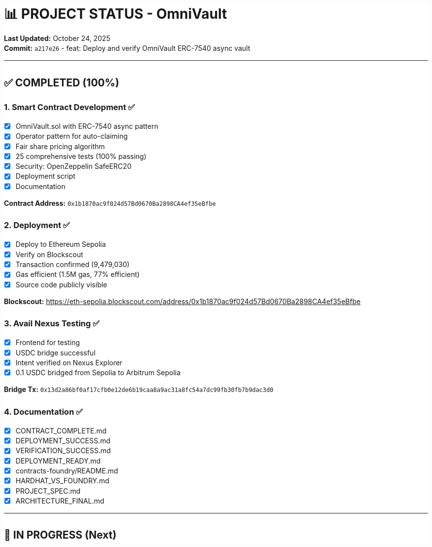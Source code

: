 # 📊 PROJECT STATUS - OmniVault

**Last Updated:** October 24, 2025  
**Commit:** `a217e26` - feat: Deploy and verify OmniVault ERC-7540 async vault

---

## ✅ COMPLETED (100%)

### 1. Smart Contract Development ✅
- [x] OmniVault.sol with ERC-7540 async pattern
- [x] Operator pattern for auto-claiming
- [x] Fair share pricing algorithm
- [x] 25 comprehensive tests (100% passing)
- [x] Security: OpenZeppelin SafeERC20
- [x] Deployment script
- [x] Documentation

**Contract Address:** `0x1b1870ac9f024d57Bd0670Ba2898CA4ef35eBfbe`

### 2. Deployment ✅
- [x] Deploy to Ethereum Sepolia
- [x] Verify on Blockscout
- [x] Transaction confirmed (9,479,030)
- [x] Gas efficient (1.5M gas, 77% efficient)
- [x] Source code publicly visible

**Blockscout:** https://eth-sepolia.blockscout.com/address/0x1b1870ac9f024d57Bd0670Ba2898CA4ef35eBfbe

### 3. Avail Nexus Testing ✅
- [x] Frontend for testing
- [x] USDC bridge successful
- [x] Intent verified on Nexus Explorer
- [x] 0.1 USDC bridged from Sepolia to Arbitrum Sepolia

**Bridge Tx:** `0x13d2a86bf0af17cfb0e12de6b19caa8a9ac31a8fc54a7dc99fb30fb7b9dac3d0`

### 4. Documentation ✅
- [x] CONTRACT_COMPLETE.md
- [x] DEPLOYMENT_SUCCESS.md
- [x] VERIFICATION_SUCCESS.md
- [x] DEPLOYMENT_READY.md
- [x] contracts-foundry/README.md
- [x] HARDHAT_VS_FOUNDRY.md
- [x] PROJECT_SPEC.md
- [x] ARCHITECTURE_FINAL.md

---

## 🔄 IN PROGRESS (Next)
